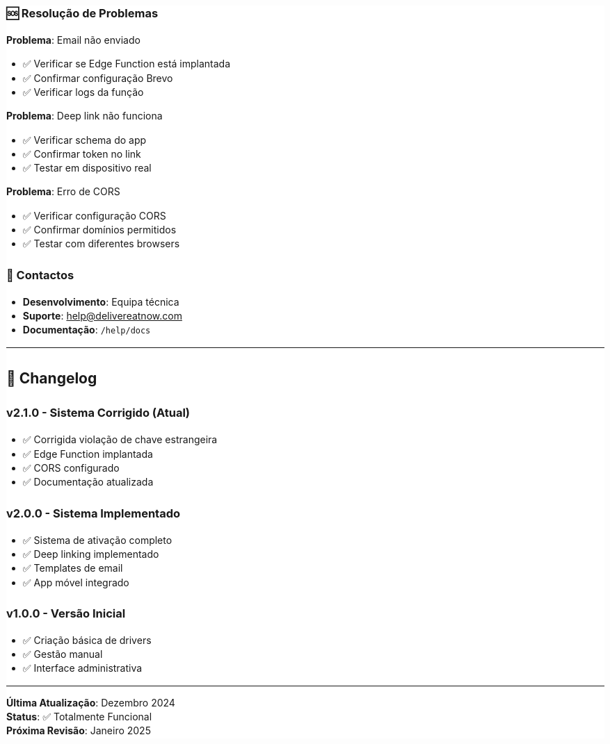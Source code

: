 ### 🆘 Resolução de Problemas

**Problema**: Email não enviado
- ✅ Verificar se Edge Function está implantada
- ✅ Confirmar configuração Brevo
- ✅ Verificar logs da função

**Problema**: Deep link não funciona
- ✅ Verificar schema do app
- ✅ Confirmar token no link
- ✅ Testar em dispositivo real

**Problema**: Erro de CORS
- ✅ Verificar configuração CORS
- ✅ Confirmar domínios permitidos
- ✅ Testar com diferentes browsers

### 📧 Contactos

- **Desenvolvimento**: Equipa técnica
- **Suporte**: help@delivereatnow.com
- **Documentação**: `/help/docs`

---

## 📝 Changelog

### v2.1.0 - Sistema Corrigido (Atual)
- ✅ Corrigida violação de chave estrangeira
- ✅ Edge Function implantada
- ✅ CORS configurado
- ✅ Documentação atualizada

### v2.0.0 - Sistema Implementado
- ✅ Sistema de ativação completo
- ✅ Deep linking implementado
- ✅ Templates de email
- ✅ App móvel integrado

### v1.0.0 - Versão Inicial
- ✅ Criação básica de drivers
- ✅ Gestão manual
- ✅ Interface administrativa

---

**Última Atualização**: Dezembro 2024  
**Status**: ✅ Totalmente Funcional  
**Próxima Revisão**: Janeiro 2025